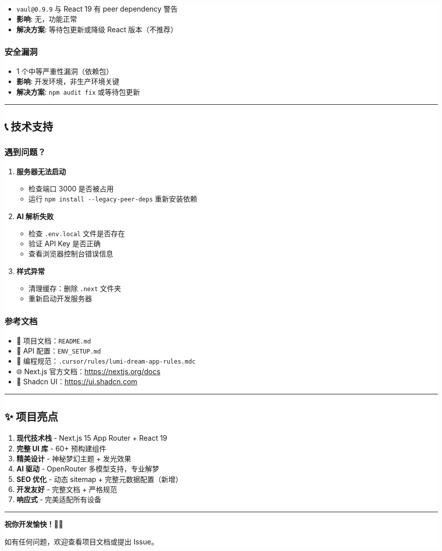 - `vaul@0.9.9` 与 React 19 有 peer dependency 警告
- **影响**: 无，功能正常
- **解决方案**: 等待包更新或降级 React 版本（不推荐）

### 安全漏洞

- 1 个中等严重性漏洞（依赖包）
- **影响**: 开发环境，非生产环境关键
- **解决方案**: `npm audit fix` 或等待包更新

---

## 📞 技术支持

### 遇到问题？

1. **服务器无法启动**
   - 检查端口 3000 是否被占用
   - 运行 `npm install --legacy-peer-deps` 重新安装依赖

2. **AI 解析失败**
   - 检查 `.env.local` 文件是否存在
   - 验证 API Key 是否正确
   - 查看浏览器控制台错误信息

3. **样式异常**
   - 清理缓存：删除 `.next` 文件夹
   - 重新启动开发服务器

### 参考文档

- 📘 项目文档：`README.md`
- 🔐 API 配置：`ENV_SETUP.md`
- 🤖 编程规范：`.cursor/rules/lumi-dream-app-rules.mdc`
- 🌐 Next.js 官方文档：https://nextjs.org/docs
- 🎨 Shadcn UI：https://ui.shadcn.com

---

## ✨ 项目亮点

1. **现代技术栈** - Next.js 15 App Router + React 19
2. **完整 UI 库** - 60+ 预构建组件
3. **精美设计** - 神秘梦幻主题 + 发光效果
4. **AI 驱动** - OpenRouter 多模型支持，专业解梦
5. **SEO 优化** - 动态 sitemap + 完整元数据配置（新增）
6. **开发友好** - 完整文档 + 严格规范
7. **响应式** - 完美适配所有设备

---

**祝你开发愉快！🌙✨**

如有任何问题，欢迎查看项目文档或提出 Issue。

